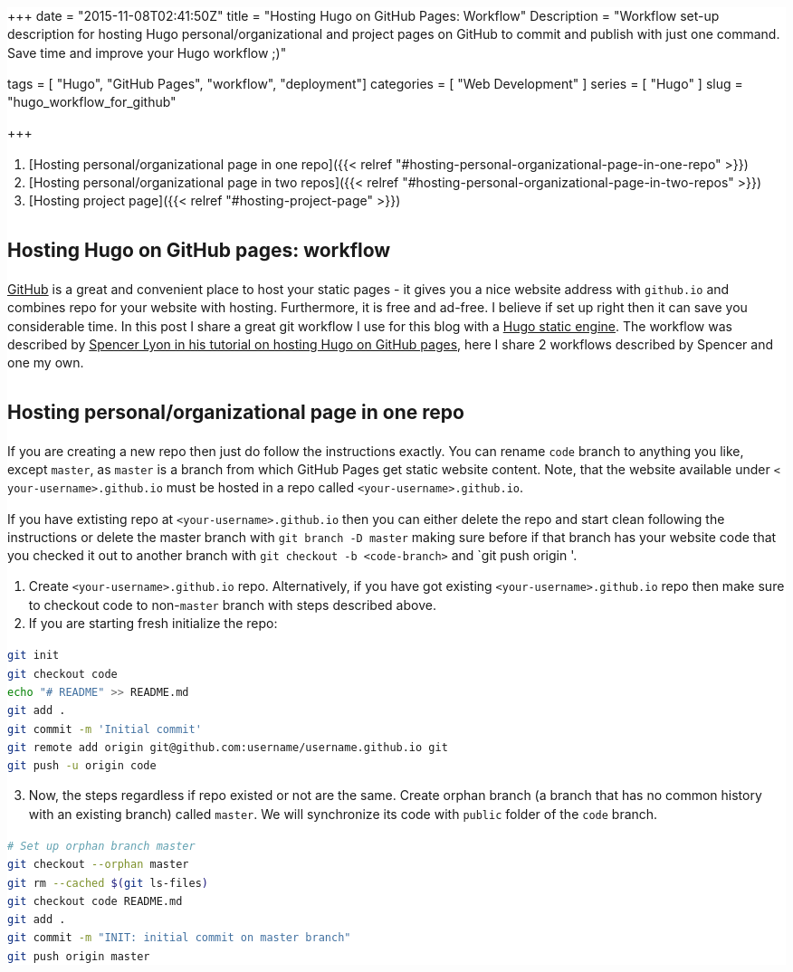 +++
date = "2015-11-08T02:41:50Z"
title = "Hosting Hugo on GitHub Pages: Workflow"
Description = "Workflow set-up description for hosting Hugo personal/organizational and project pages on GitHub to commit and publish with just one command. Save time and improve your Hugo workflow ;)"

tags = [ "Hugo", "GitHub Pages", "workflow", "deployment"]
categories = [ "Web Development" ]
series = [ "Hugo" ]
slug = "hugo_workflow_for_github"

+++

1. [Hosting personal/organizational page in one repo]({{< relref "#hosting-personal-organizational-page-in-one-repo" >}})
2. [Hosting personal/organizational page in two repos]({{< relref "#hosting-personal-organizational-page-in-two-repos" >}})
3. [Hosting project page]({{< relref "#hosting-project-page" >}})


## Hosting Hugo on GitHub pages: workflow

[GitHub](https://pages.github.com/) is a great and convenient place to host your static pages - it gives you a nice website address with `github.io` and combines repo for your website with hosting. Furthermore, it is free and ad-free. I believe if set up right then it can save you considerable time. In this post I share a great git workflow I use for this blog with a [Hugo static engine](https://gohugo.io/). The workflow was described by [Spencer Lyon in his tutorial on hosting Hugo on GitHub pages](https://gohugo.io/tutorials/github-pages-blog/), here I share 2 workflows described by Spencer and one my own.

## Hosting personal/organizational page in one repo

If you are creating a new repo then just do follow the instructions exactly. You can rename `code` branch to anything you like, except `master`, as `master` is a branch from which GitHub Pages get static website content. Note, that the website available under `<your-username>.github.io` must be hosted in a repo called `<your-username>.github.io`.

If you have extisting repo at `<your-username>.github.io` then you can either delete the repo and start clean following the instructions or delete the master branch with `git branch -D master` making sure before if that branch has your website code that you checked it out to another branch with `git checkout -b <code-branch>` and `git push origin <code-branch>'.

1. Create `<your-username>.github.io` repo. Alternatively, if you have got existing `<your-username>.github.io` repo then make sure to checkout code to non-`master` branch with steps described above.
2. If you are starting fresh initialize the repo:
```bash
git init
git checkout code
echo "# README" >> README.md
git add .
git commit -m 'Initial commit'
git remote add origin git@github.com:username/username.github.io git
git push -u origin code
```
3. Now, the steps regardless if repo existed or not are the same. Create orphan branch (a branch that has no common history with an existing branch) called `master`. We will synchronize its code with `public` folder of the `code` branch.
```bash
# Set up orphan branch master
git checkout --orphan master
git rm --cached $(git ls-files)
git checkout code README.md
git add .
git commit -m "INIT: initial commit on master branch"
git push origin master
```